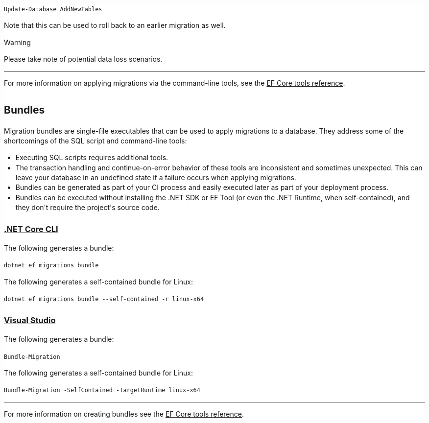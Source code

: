 ```powershell
Update-Database AddNewTables
```

Note that this can be used to roll back to an earlier migration as well.

> [!WARNING]
> Please take note of potential data loss scenarios.

***

For more information on applying migrations via the command-line tools, see the [EF Core tools reference](xref:core/cli/index).

## Bundles

Migration bundles are single-file executables that can be used to apply migrations to a database. They address some of the shortcomings of the SQL script and command-line tools:

* Executing SQL scripts requires additional tools.
* The transaction handling and continue-on-error behavior of these tools are inconsistent and sometimes unexpected. This can leave your database in an undefined state if a failure occurs when applying migrations.
* Bundles can be generated as part of your CI process and easily executed later as part of your deployment process.
* Bundles can be executed without installing the .NET SDK or EF Tool (or even the .NET Runtime, when self-contained), and they don't require the project's source code.

### [.NET Core CLI](#tab/dotnet-core-cli)

The following generates a bundle:

```dotnetcli
dotnet ef migrations bundle
```

The following generates a self-contained bundle for Linux:

```dotnetcli
dotnet ef migrations bundle --self-contained -r linux-x64
```

### [Visual Studio](#tab/vs)

The following generates a bundle:

```powershell
Bundle-Migration
```

The following generates a self-contained bundle for Linux:

```dotnetcli
Bundle-Migration -SelfContained -TargetRuntime linux-x64
```

***

For more information on creating bundles see the [EF Core tools reference](xref:core/cli/index).
